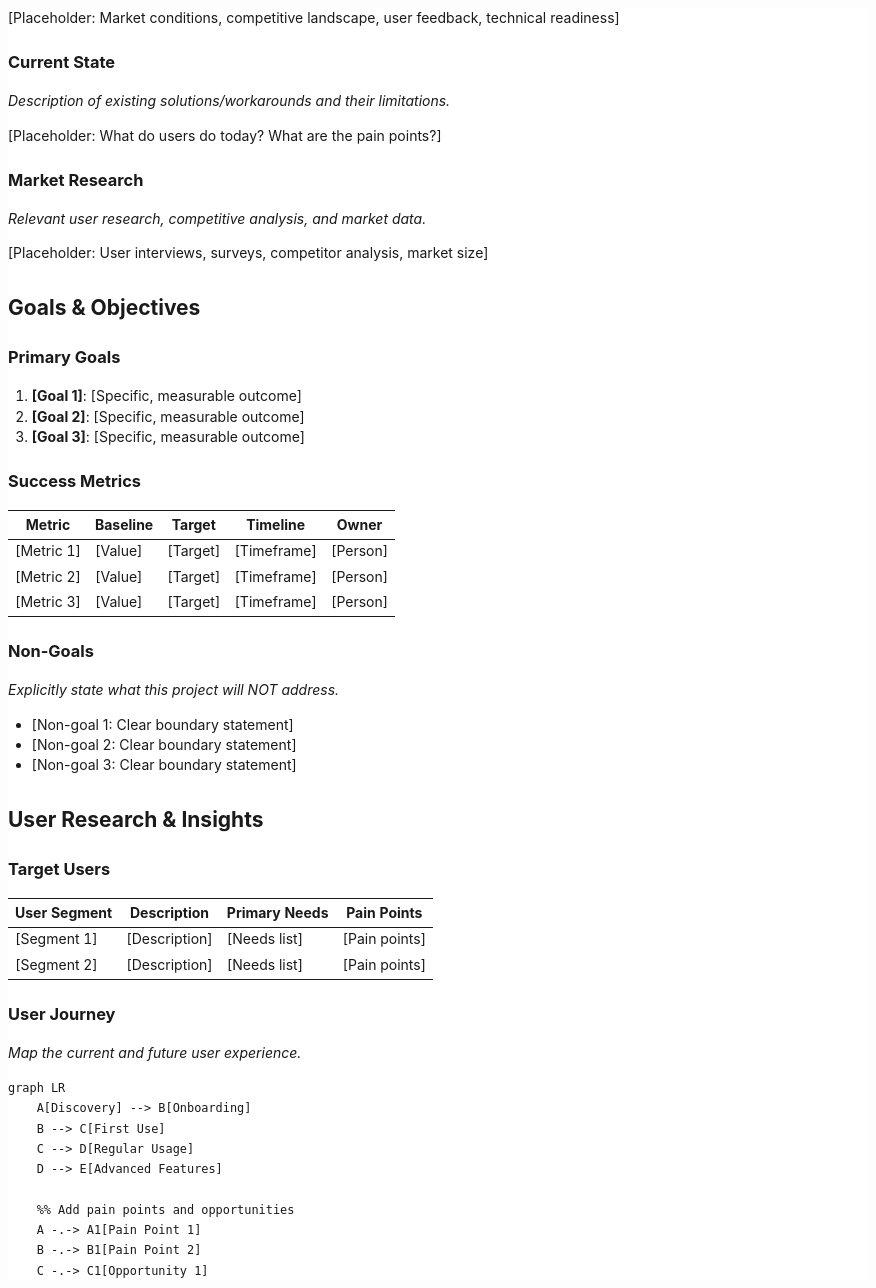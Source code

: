 [Placeholder: Market conditions, competitive landscape, user feedback, technical readiness]

### Current State
*Description of existing solutions/workarounds and their limitations.*

[Placeholder: What do users do today? What are the pain points?]

### Market Research
*Relevant user research, competitive analysis, and market data.*

[Placeholder: User interviews, surveys, competitor analysis, market size]

## Goals & Objectives

### Primary Goals
1. **[Goal 1]**: [Specific, measurable outcome]
2. **[Goal 2]**: [Specific, measurable outcome]
3. **[Goal 3]**: [Specific, measurable outcome]

### Success Metrics
| Metric | Baseline | Target | Timeline | Owner |
|--------|----------|--------|----------|-------|
| [Metric 1] | [Value] | [Target] | [Timeframe] | [Person] |
| [Metric 2] | [Value] | [Target] | [Timeframe] | [Person] |
| [Metric 3] | [Value] | [Target] | [Timeframe] | [Person] |

### Non-Goals
*Explicitly state what this project will NOT address.*

- [Non-goal 1: Clear boundary statement]
- [Non-goal 2: Clear boundary statement]
- [Non-goal 3: Clear boundary statement]

## User Research & Insights

### Target Users
| User Segment | Description | Primary Needs | Pain Points |
|--------------|-------------|---------------|-------------|
| [Segment 1] | [Description] | [Needs list] | [Pain points] |
| [Segment 2] | [Description] | [Needs list] | [Pain points] |

### User Journey
*Map the current and future user experience.*

```mermaid
graph LR
    A[Discovery] --> B[Onboarding]
    B --> C[First Use]
    C --> D[Regular Usage]
    D --> E[Advanced Features]
    
    %% Add pain points and opportunities
    A -.-> A1[Pain Point 1]
    B -.-> B1[Pain Point 2]
    C -.-> C1[Opportunity 1]
```
